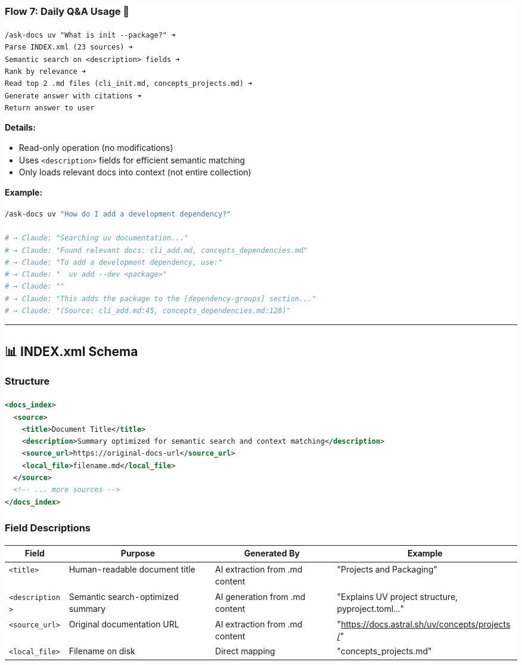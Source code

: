 
### Flow 7: Daily Q&A Usage 💬

```text
/ask-docs uv "What is init --package?" ➜
Parse INDEX.xml (23 sources) ➜
Semantic search on <description> fields ➜
Rank by relevance ➜
Read top 2 .md files (cli_init.md, concepts_projects.md) ➜
Generate answer with citations ➜
Return answer to user
```

**Details:**

- Read-only operation (no modifications)
- Uses `<description>` fields for efficient semantic matching
- Only loads relevant docs into context (not entire collection)

**Example:**

```bash
/ask-docs uv "How do I add a development dependency?"

# → Claude: "Searching uv documentation..."
# → Claude: "Found relevant docs: cli_add.md, concepts_dependencies.md"
# → Claude: "To add a development dependency, use:"
# → Claude: "  uv add --dev <package>"
# → Claude: ""
# → Claude: "This adds the package to the [dependency-groups] section..."
# → Claude: "(Source: cli_add.md:45, concepts_dependencies.md:128)"
```

---

## 📊 INDEX.xml Schema

### Structure

```xml
<docs_index>
  <source>
    <title>Document Title</title>
    <description>Summary optimized for semantic search and context matching</description>
    <source_url>https://original-docs-url</source_url>
    <local_file>filename.md</local_file>
  </source>
  <!-- ... more sources -->
</docs_index>
```

### Field Descriptions

| Field | Purpose | Generated By | Example |
|-------|---------|--------------|---------|
| `<title>` | Human-readable document title | AI extraction from .md content | "Projects and Packaging" |
| `<description>` | Semantic search-optimized summary | AI generation from .md content | "Explains UV project structure, pyproject.toml..." |
| `<source_url>` | Original documentation URL | AI extraction from .md content | "<https://docs.astral.sh/uv/concepts/projects/>" |
| `<local_file>` | Filename on disk | Direct mapping | "concepts_projects.md" |
